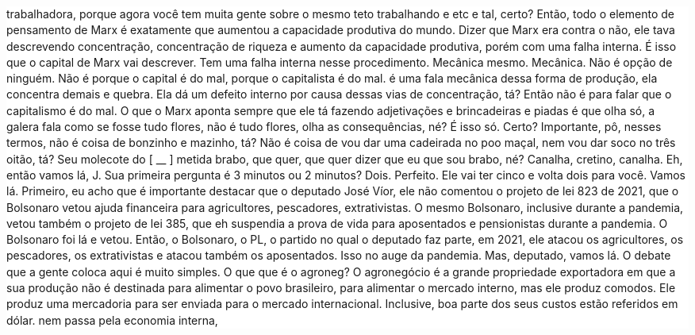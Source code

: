 trabalhadora, porque agora você tem
muita gente sobre o mesmo teto
trabalhando e etc e tal, certo? Então,
todo o elemento de pensamento de Marx é
exatamente que aumentou a capacidade
produtiva do mundo. Dizer que Marx era
contra o não, ele tava descrevendo
concentração, concentração de riqueza e
aumento da capacidade produtiva, porém
com uma falha interna. É isso que o
capital de Marx vai descrever. Tem uma
falha interna nesse procedimento.
Mecânica mesmo. Mecânica. Não é opção de
ninguém. Não é porque o capital é do
mal, porque o capitalista é do mal. é
uma fala mecânica dessa forma de
produção, ela concentra demais e quebra.
Ela dá um defeito interno por causa
dessas vias de concentração, tá? Então
não é para falar que o capitalismo é do
mal. O que o Marx aponta sempre que ele
tá fazendo adjetivações e brincadeiras e
piadas é que olha só, a galera fala como
se fosse tudo flores, não é tudo flores,
olha as consequências, né? É isso só.
Certo? Importante, pô, nesses termos,
não é coisa de bonzinho e mazinho, tá?
Não é coisa de vou dar uma cadeirada no
poo maçal, nem vou dar soco no três
oitão, tá? Seu molecote do [ __ ]
metida brabo, que quer, que quer dizer
que eu que sou brabo, né? Canalha,
cretino, canalha. Eh, então vamos lá, J.
Sua primeira pergunta é 3 minutos ou 2
minutos? Dois. Perfeito. Ele vai ter
cinco e volta dois para você. Vamos lá.
Primeiro, eu acho que é importante
destacar que o deputado José Víor, ele
não comentou o projeto de lei 823 de
2021, que o Bolsonaro vetou ajuda
financeira para agricultores,
pescadores, extrativistas. O mesmo
Bolsonaro, inclusive durante a pandemia,
vetou também o projeto de lei 385, que
eh suspendia a prova de vida para
aposentados e pensionistas durante a
pandemia. O Bolsonaro foi lá e vetou.
Então, o Bolsonaro, o PL, o partido no
qual o deputado faz parte, em 2021, ele
atacou os agricultores, os pescadores,
os extrativistas e atacou também os
aposentados. Isso no auge da pandemia.
Mas, deputado, vamos lá. O debate que a
gente coloca aqui é muito simples. O que
que é o agroneg? O agronegócio é a
grande propriedade exportadora em que a
sua produção não é destinada para
alimentar o povo brasileiro, para
alimentar o mercado interno, mas ele
produz comodos. Ele produz uma
mercadoria para ser enviada para o
mercado internacional. Inclusive, boa
parte dos seus custos estão referidos em
dólar. nem passa pela economia interna,